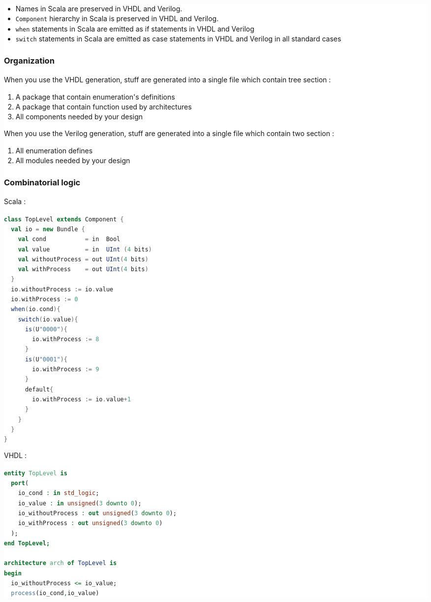 - Names in Scala are preserved in VHDL and Verilog.
- `Component` hierarchy in Scala is preserved in VHDL and Verilog.
- `when` statements in Scala are emitted as if statements in VHDL and Verilog
- `switch` statements in Scala are emitted as case statements in VHDL and Verilog in all standard cases


### Organization
When you use the VHDL generation, stuff are generated into a single file which contain tree section :

1. A package that contain enumeration's definitions
1. A package that contain function used by architectures
1. All components needed by your design

When you use the Verilog generation, stuff are generated into a single file which contain two section :

1. All enumeration defines
1. All modules needed by your design


### Combinatorial logic

Scala :

```scala
class TopLevel extends Component {
  val io = new Bundle {
    val cond           = in  Bool
    val value          = in  UInt (4 bits)
    val withoutProcess = out UInt(4 bits)
    val withProcess    = out UInt(4 bits)
  }
  io.withoutProcess := io.value
  io.withProcess := 0
  when(io.cond){
    switch(io.value){
      is(U"0000"){
        io.withProcess := 8
      }
      is(U"0001"){
        io.withProcess := 9
      }
      default{
        io.withProcess := io.value+1
      }
    }
  }
}
```

VHDL :

```vhdl
entity TopLevel is
  port(
    io_cond : in std_logic;
    io_value : in unsigned(3 downto 0);
    io_withoutProcess : out unsigned(3 downto 0);
    io_withProcess : out unsigned(3 downto 0)
  );
end TopLevel;

architecture arch of TopLevel is
begin
  io_withoutProcess <= io_value;
  process(io_cond,io_value)
```